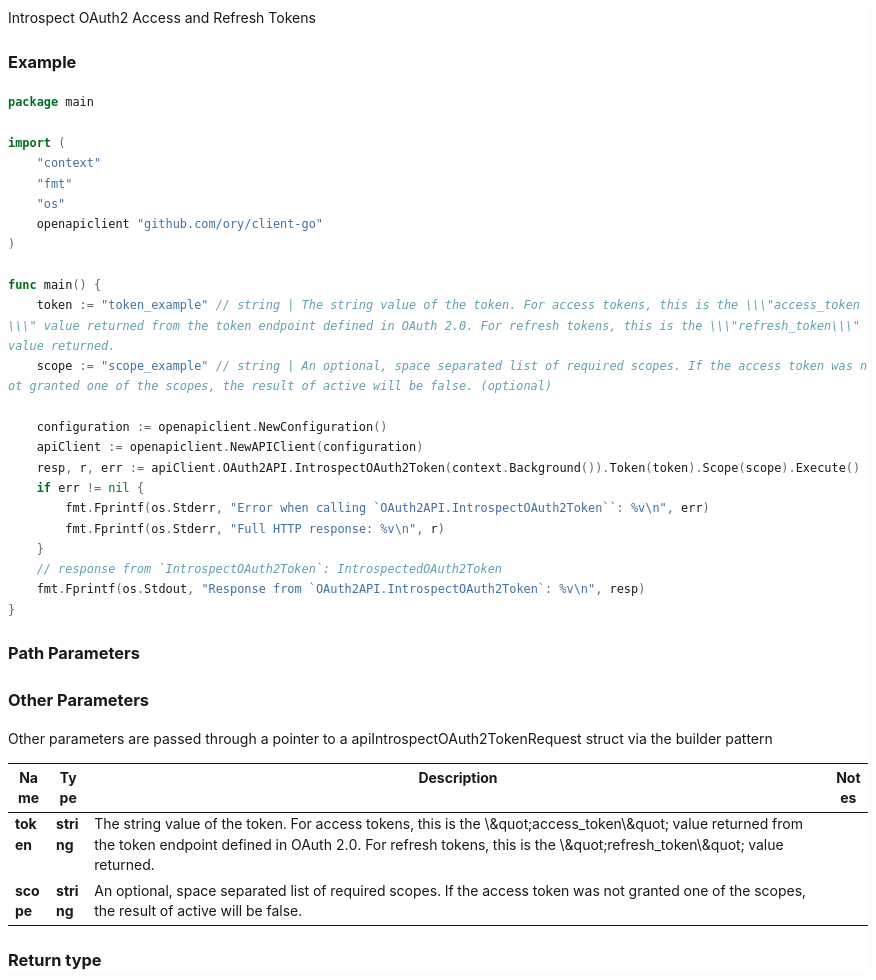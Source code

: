 Introspect OAuth2 Access and Refresh Tokens



### Example

```go
package main

import (
	"context"
	"fmt"
	"os"
	openapiclient "github.com/ory/client-go"
)

func main() {
	token := "token_example" // string | The string value of the token. For access tokens, this is the \\\"access_token\\\" value returned from the token endpoint defined in OAuth 2.0. For refresh tokens, this is the \\\"refresh_token\\\" value returned.
	scope := "scope_example" // string | An optional, space separated list of required scopes. If the access token was not granted one of the scopes, the result of active will be false. (optional)

	configuration := openapiclient.NewConfiguration()
	apiClient := openapiclient.NewAPIClient(configuration)
	resp, r, err := apiClient.OAuth2API.IntrospectOAuth2Token(context.Background()).Token(token).Scope(scope).Execute()
	if err != nil {
		fmt.Fprintf(os.Stderr, "Error when calling `OAuth2API.IntrospectOAuth2Token``: %v\n", err)
		fmt.Fprintf(os.Stderr, "Full HTTP response: %v\n", r)
	}
	// response from `IntrospectOAuth2Token`: IntrospectedOAuth2Token
	fmt.Fprintf(os.Stdout, "Response from `OAuth2API.IntrospectOAuth2Token`: %v\n", resp)
}
```

### Path Parameters



### Other Parameters

Other parameters are passed through a pointer to a apiIntrospectOAuth2TokenRequest struct via the builder pattern


Name | Type | Description  | Notes
------------- | ------------- | ------------- | -------------
 **token** | **string** | The string value of the token. For access tokens, this is the \\\&quot;access_token\\\&quot; value returned from the token endpoint defined in OAuth 2.0. For refresh tokens, this is the \\\&quot;refresh_token\\\&quot; value returned. | 
 **scope** | **string** | An optional, space separated list of required scopes. If the access token was not granted one of the scopes, the result of active will be false. | 

### Return type
